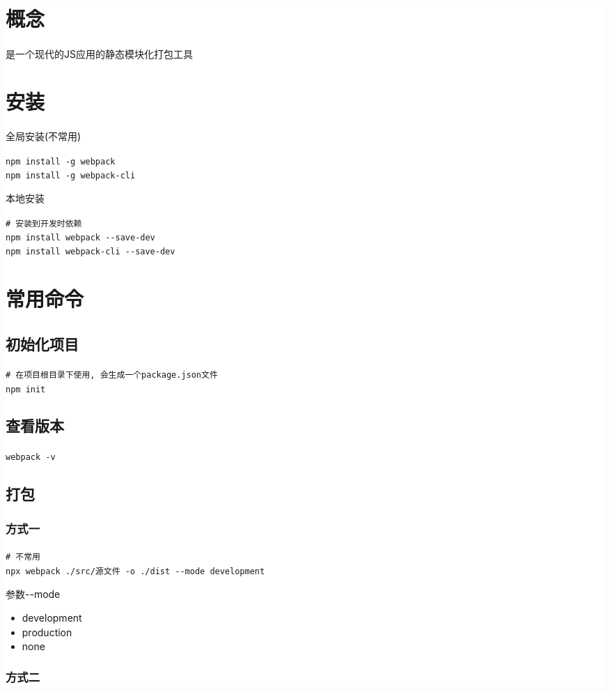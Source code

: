 # 概念

是一个现代的JS应用的静态模块化打包工具

# 安装

全局安装(不常用)

```shell
npm install -g webpack
npm install -g webpack-cli
```

本地安装

```shell
# 安装到开发时依赖
npm install webpack --save-dev
npm install webpack-cli --save-dev
```

# 常用命令

## 初始化项目

```shell
# 在项目根目录下使用, 会生成一个package.json文件
npm init
```

## 查看版本

```shell
webpack -v
```

## 打包

### 方式一

```shell
# 不常用
npx webpack ./src/源文件 -o ./dist --mode development  
```

参数--mode

- development
- production
- none

### 方式二
